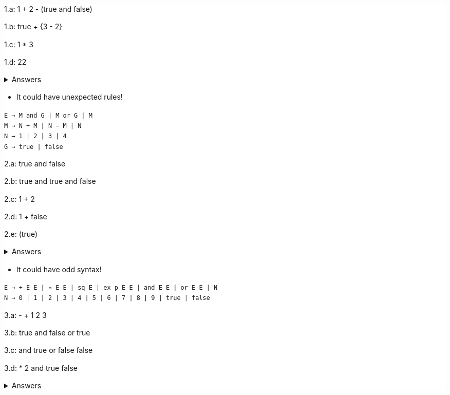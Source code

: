 1.a: 1 + 2 - (true and false)

1.b: true + {3 - 2} 

1.c: 1 * 3

1.d: 22

<details><summary>Answers</summary></details>

* It could have unexpected rules!

```
E → M and G | M or G | M
M → N + M | N − M | N
N → 1 | 2 | 3 | 4
G → true | false
```

2.a: true and false

2.b: true and true and false

2.c: 1 + 2

2.d: 1 + false

2.e: (true)

<details><summary>Answers</summary></details>

* It could have odd syntax!
```
E → + E E | ∗ E E | sq E | ex p E E | and E E | or E E | N
N → 0 | 1 | 2 | 3 | 4 | 5 | 6 | 7 | 8 | 9 | true | false
```

3.a: - + 1 2 3

3.b: true and false or true

3.c: and true or false false

3.d: * 2 and true false

<details><summary>Answers</summary></details>


